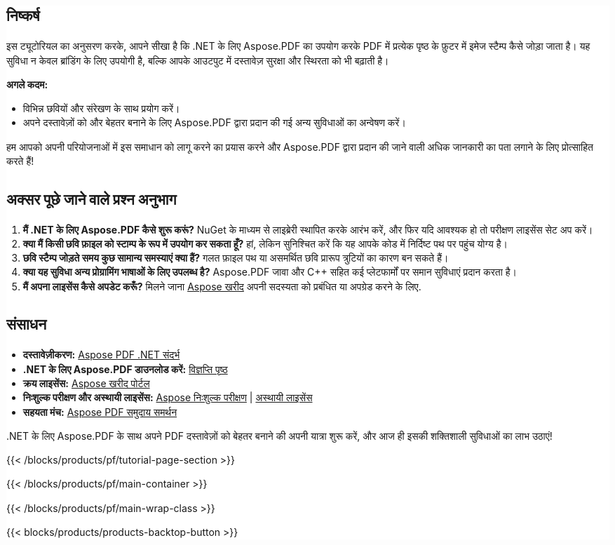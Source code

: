 ## निष्कर्ष
इस ट्यूटोरियल का अनुसरण करके, आपने सीखा है कि .NET के लिए Aspose.PDF का उपयोग करके PDF में प्रत्येक पृष्ठ के फ़ुटर में इमेज स्टैम्प कैसे जोड़ा जाता है। यह सुविधा न केवल ब्रांडिंग के लिए उपयोगी है, बल्कि आपके आउटपुट में दस्तावेज़ सुरक्षा और स्थिरता को भी बढ़ाती है।

**अगले कदम:**
- विभिन्न छवियों और संरेखण के साथ प्रयोग करें।
- अपने दस्तावेज़ों को और बेहतर बनाने के लिए Aspose.PDF द्वारा प्रदान की गई अन्य सुविधाओं का अन्वेषण करें।

हम आपको अपनी परियोजनाओं में इस समाधान को लागू करने का प्रयास करने और Aspose.PDF द्वारा प्रदान की जाने वाली अधिक जानकारी का पता लगाने के लिए प्रोत्साहित करते हैं!

## अक्सर पूछे जाने वाले प्रश्न अनुभाग
1. **मैं .NET के लिए Aspose.PDF कैसे शुरू करूं?**
   NuGet के माध्यम से लाइब्रेरी स्थापित करके आरंभ करें, और फिर यदि आवश्यक हो तो परीक्षण लाइसेंस सेट अप करें।
2. **क्या मैं किसी छवि फ़ाइल को स्टाम्प के रूप में उपयोग कर सकता हूँ?**
   हां, लेकिन सुनिश्चित करें कि यह आपके कोड में निर्दिष्ट पथ पर पहुंच योग्य है।
3. **छवि स्टैम्प जोड़ते समय कुछ सामान्य समस्याएं क्या हैं?**
   गलत फ़ाइल पथ या असमर्थित छवि प्रारूप त्रुटियों का कारण बन सकते हैं।
4. **क्या यह सुविधा अन्य प्रोग्रामिंग भाषाओं के लिए उपलब्ध है?**
   Aspose.PDF जावा और C++ सहित कई प्लेटफार्मों पर समान सुविधाएं प्रदान करता है।
5. **मैं अपना लाइसेंस कैसे अपडेट करूँ?**
   मिलने जाना [Aspose खरीद](https://purchase.aspose.com/buy) अपनी सदस्यता को प्रबंधित या अपग्रेड करने के लिए.

## संसाधन
- **दस्तावेज़ीकरण:** [Aspose PDF .NET संदर्भ](https://reference.aspose.com/pdf/net/)
- **.NET के लिए Aspose.PDF डाउनलोड करें:** [विज्ञप्ति पृष्ठ](https://releases.aspose.com/pdf/net/)
- **क्रय लाइसेंस:** [Aspose खरीद पोर्टल](https://purchase.aspose.com/buy)
- **निःशुल्क परीक्षण और अस्थायी लाइसेंस:** [Aspose निःशुल्क परीक्षण](https://releases.aspose.com/pdf/net/) | [अस्थायी लाइसेंस](https://purchase.aspose.com/temporary-license/)
- **सहयता मंच:** [Aspose PDF समुदाय समर्थन](https://forum.aspose.com/c/pdf/10)

.NET के लिए Aspose.PDF के साथ अपने PDF दस्तावेज़ों को बेहतर बनाने की अपनी यात्रा शुरू करें, और आज ही इसकी शक्तिशाली सुविधाओं का लाभ उठाएं!


{{< /blocks/products/pf/tutorial-page-section >}}

{{< /blocks/products/pf/main-container >}}

{{< /blocks/products/pf/main-wrap-class >}}

{{< blocks/products/products-backtop-button >}}
